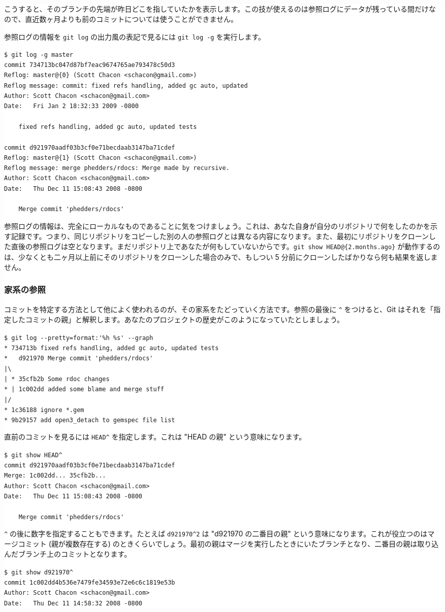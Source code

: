 こうすると、そのブランチの先端が昨日どこを指していたかを表示します。この技が使えるのは参照ログにデータが残っている間だけなので、直近数ヶ月よりも前のコミットについては使うことができません。

参照ログの情報を `git log` の出力風の表記で見るには `git log -g` を実行します。

	$ git log -g master
	commit 734713bc047d87bf7eac9674765ae793478c50d3
	Reflog: master@{0} (Scott Chacon <schacon@gmail.com>)
	Reflog message: commit: fixed refs handling, added gc auto, updated
	Author: Scott Chacon <schacon@gmail.com>
	Date:   Fri Jan 2 18:32:33 2009 -0800

	    fixed refs handling, added gc auto, updated tests

	commit d921970aadf03b3cf0e71becdaab3147ba71cdef
	Reflog: master@{1} (Scott Chacon <schacon@gmail.com>)
	Reflog message: merge phedders/rdocs: Merge made by recursive.
	Author: Scott Chacon <schacon@gmail.com>
	Date:   Thu Dec 11 15:08:43 2008 -0800

	    Merge commit 'phedders/rdocs'

参照ログの情報は、完全にローカルなものであることに気をつけましょう。これは、あなた自身が自分のリポジトリで何をしたのかを示す記録です。つまり、同じリポジトリをコピーした別の人の参照ログとは異なる内容になります。また、最初にリポジトリをクローンした直後の参照ログは空となります。まだリポジトリ上であなたが何もしていないからです。`git show HEAD@{2.months.ago}` が動作するのは、少なくとも二ヶ月以上前にそのリポジトリをクローンした場合のみで、もしつい 5 分前にクローンしたばかりなら何も結果を返しません。

### 家系の参照 ###

コミットを特定する方法として他によく使われるのが、その家系をたどっていく方法です。参照の最後に `^` をつけると、Git はそれを「指定したコミットの親」と解釈します。あなたのプロジェクトの歴史がこのようになっていたとしましょう。

	$ git log --pretty=format:'%h %s' --graph
	* 734713b fixed refs handling, added gc auto, updated tests
	*   d921970 Merge commit 'phedders/rdocs'
	|\
	| * 35cfb2b Some rdoc changes
	* | 1c002dd added some blame and merge stuff
	|/
	* 1c36188 ignore *.gem
	* 9b29157 add open3_detach to gemspec file list

直前のコミットを見るには `HEAD^` を指定します。これは "HEAD の親" という意味になります。

	$ git show HEAD^
	commit d921970aadf03b3cf0e71becdaab3147ba71cdef
	Merge: 1c002dd... 35cfb2b...
	Author: Scott Chacon <schacon@gmail.com>
	Date:   Thu Dec 11 15:08:43 2008 -0800

	    Merge commit 'phedders/rdocs'

`^` の後に数字を指定することもできます。たとえば `d921970^2` は "d921970 の二番目の親" という意味になります。これが役立つのはマージコミット (親が複数存在する) のときくらいでしょう。最初の親はマージを実行したときにいたブランチとなり、二番目の親は取り込んだブランチ上のコミットとなります。

	$ git show d921970^
	commit 1c002dd4b536e7479fe34593e72e6c6c1819e53b
	Author: Scott Chacon <schacon@gmail.com>
	Date:   Thu Dec 11 14:58:32 2008 -0800
